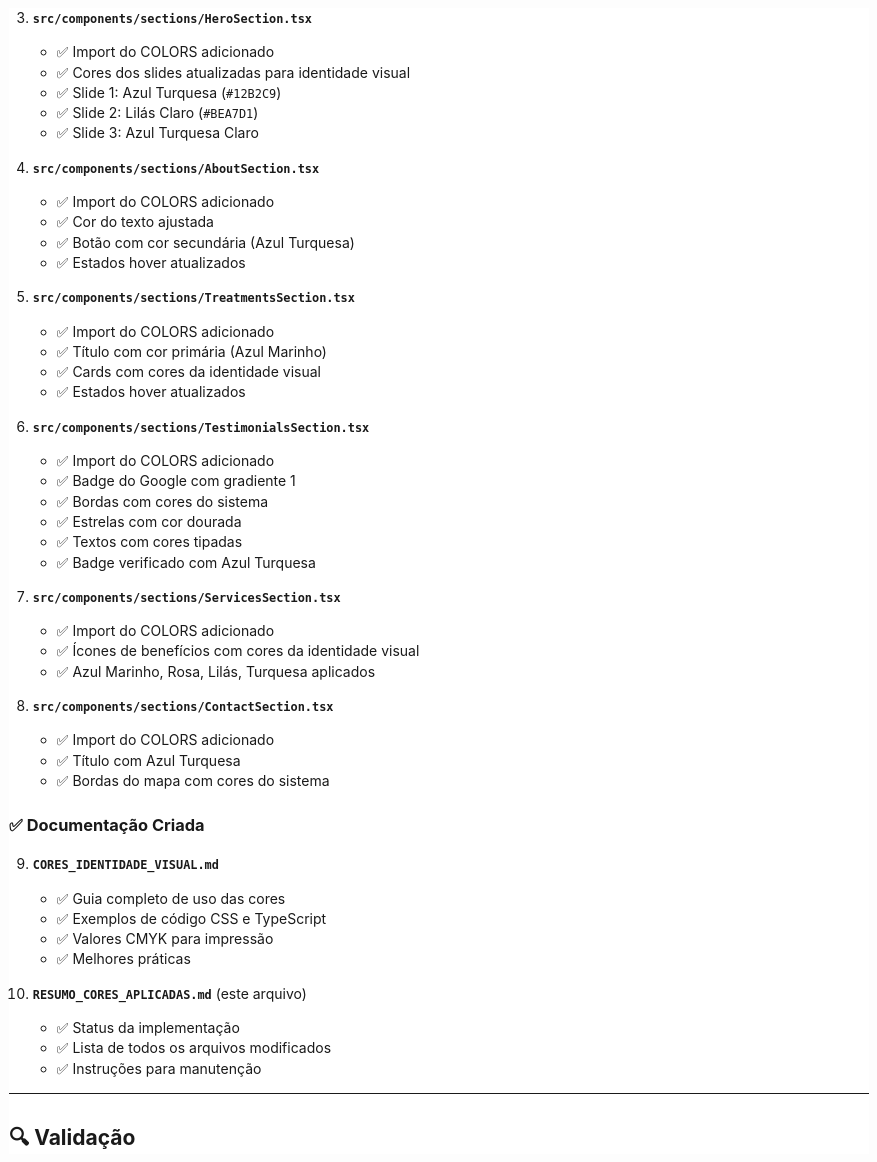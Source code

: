 3. **`src/components/sections/HeroSection.tsx`**
   - ✅ Import do COLORS adicionado
   - ✅ Cores dos slides atualizadas para identidade visual
   - ✅ Slide 1: Azul Turquesa (`#12B2C9`)
   - ✅ Slide 2: Lilás Claro (`#BEA7D1`)
   - ✅ Slide 3: Azul Turquesa Claro

4. **`src/components/sections/AboutSection.tsx`**
   - ✅ Import do COLORS adicionado
   - ✅ Cor do texto ajustada
   - ✅ Botão com cor secundária (Azul Turquesa)
   - ✅ Estados hover atualizados

5. **`src/components/sections/TreatmentsSection.tsx`**
   - ✅ Import do COLORS adicionado
   - ✅ Título com cor primária (Azul Marinho)
   - ✅ Cards com cores da identidade visual
   - ✅ Estados hover atualizados

6. **`src/components/sections/TestimonialsSection.tsx`**
   - ✅ Import do COLORS adicionado
   - ✅ Badge do Google com gradiente 1
   - ✅ Bordas com cores do sistema
   - ✅ Estrelas com cor dourada
   - ✅ Textos com cores tipadas
   - ✅ Badge verificado com Azul Turquesa

7. **`src/components/sections/ServicesSection.tsx`**
   - ✅ Import do COLORS adicionado
   - ✅ Ícones de benefícios com cores da identidade visual
   - ✅ Azul Marinho, Rosa, Lilás, Turquesa aplicados

8. **`src/components/sections/ContactSection.tsx`**
   - ✅ Import do COLORS adicionado
   - ✅ Título com Azul Turquesa
   - ✅ Bordas do mapa com cores do sistema

### ✅ Documentação Criada

9. **`CORES_IDENTIDADE_VISUAL.md`**
   - ✅ Guia completo de uso das cores
   - ✅ Exemplos de código CSS e TypeScript
   - ✅ Valores CMYK para impressão
   - ✅ Melhores práticas

10. **`RESUMO_CORES_APLICADAS.md`** (este arquivo)
    - ✅ Status da implementação
    - ✅ Lista de todos os arquivos modificados
    - ✅ Instruções para manutenção

---

## 🔍 Validação
